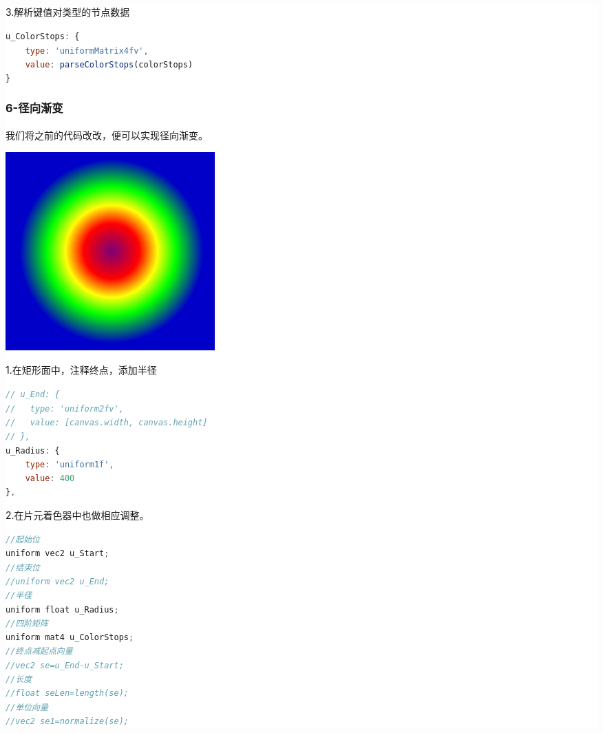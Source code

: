 

3.解析键值对类型的节点数据

```js
u_ColorStops: {
    type: 'uniformMatrix4fv',
    value: parseColorStops(colorStops)
}
```



### 6-径向渐变

我们将之前的代码改改，便可以实现径向渐变。

![image-20210525213112893](images/image-20210525213112893.png)



1.在矩形面中，注释终点，添加半径

```js
// u_End: {
//   type: 'uniform2fv',
//   value: [canvas.width, canvas.height]
// },
u_Radius: {
    type: 'uniform1f',
    value: 400
},
```



2.在片元着色器中也做相应调整。

```js
//起始位
uniform vec2 u_Start;
//结束位
//uniform vec2 u_End;
//半径
uniform float u_Radius;
//四阶矩阵
uniform mat4 u_ColorStops;
//终点减起点向量
//vec2 se=u_End-u_Start;
//长度
//float seLen=length(se);
//单位向量
//vec2 se1=normalize(se);
```
